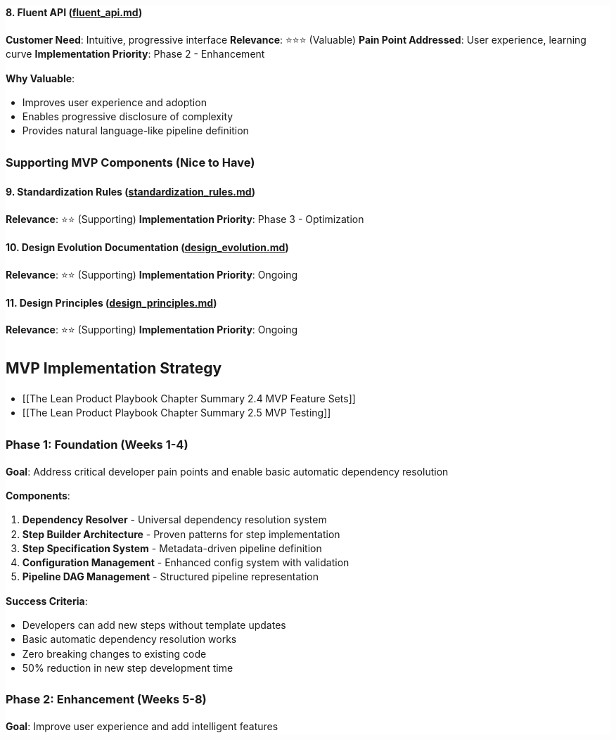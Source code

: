 #### 8. **Fluent API** ([fluent_api.md](./fluent_api.md))
**Customer Need**: Intuitive, progressive interface
**Relevance**: ⭐⭐⭐ (Valuable)
**Pain Point Addressed**: User experience, learning curve
**Implementation Priority**: Phase 2 - Enhancement

**Why Valuable**:
- Improves user experience and adoption
- Enables progressive disclosure of complexity
- Provides natural language-like pipeline definition

### Supporting MVP Components (Nice to Have)

#### 9. **Standardization Rules** ([standardization_rules.md](./standardization_rules.md))
**Relevance**: ⭐⭐ (Supporting)
**Implementation Priority**: Phase 3 - Optimization

#### 10. **Design Evolution Documentation** ([design_evolution.md](./design_evolution.md))
**Relevance**: ⭐⭐ (Supporting)
**Implementation Priority**: Ongoing

#### 11. **Design Principles** ([design_principles.md](./design_principles.md))
**Relevance**: ⭐⭐ (Supporting)
**Implementation Priority**: Ongoing

## MVP Implementation Strategy

- [[The Lean Product Playbook Chapter Summary 2.4 MVP Feature Sets]]
- [[The Lean Product Playbook Chapter Summary 2.5 MVP Testing]]

### Phase 1: Foundation (Weeks 1-4)
**Goal**: Address critical developer pain points and enable basic automatic dependency resolution

**Components**:
1. **Dependency Resolver** - Universal dependency resolution system
2. **Step Builder Architecture** - Proven patterns for step implementation
3. **Step Specification System** - Metadata-driven pipeline definition
4. **Configuration Management** - Enhanced config system with validation
5. **Pipeline DAG Management** - Structured pipeline representation

**Success Criteria**:
- Developers can add new steps without template updates
- Basic automatic dependency resolution works
- Zero breaking changes to existing code
- 50% reduction in new step development time

### Phase 2: Enhancement (Weeks 5-8)
**Goal**: Improve user experience and add intelligent features
